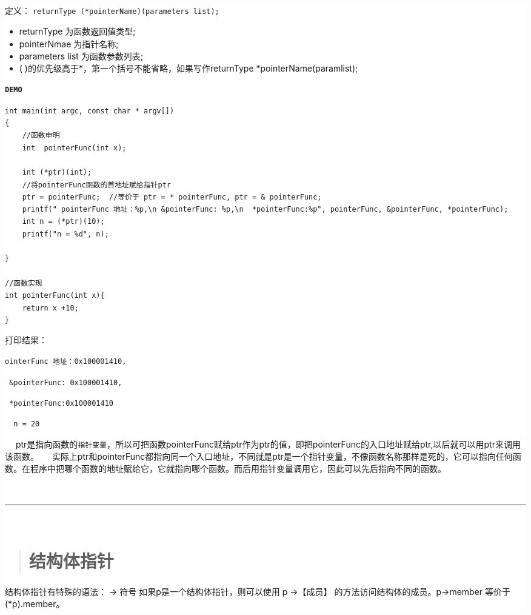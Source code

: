 
定义：
`returnType (*pointerName)(parameters list);`

-  returnType 为函数返回值类型;
-  pointerNmae 为指针名称;
-  parameters list 为函数参数列表;
-  ( )的优先级高于*，第一个括号不能省略，如果写作returnType *pointerName(paramlist);


**`DEMO`**

```
int main(int argc, const char * argv[])
{
    //函数申明
    int  pointerFunc(int x);

    int (*ptr)(int);
    //将pointerFunc函数的首地址赋给指针ptr
    ptr = pointerFunc;  //等价于 ptr = * pointerFunc, ptr = & pointerFunc;
    printf(" pointerFunc 地址：%p,\n &pointerFunc: %p,\n  *pointerFunc:%p", pointerFunc, &pointerFunc, *pointerFunc);
    int n = (*ptr)(10);
    printf("n = %d", n);

}

//函数实现
int pointerFunc(int x){
    return x +10;
}
```
打印结果：

 `ointerFunc 地址：0x100001410,`
 
` &pointerFunc: 0x100001410,`

` *pointerFunc:0x100001410`

`  n = 20`
 
&emsp;  ptr是指向函数的`指针变量`，所以可把函数pointerFunc赋给ptr作为ptr的值，即把pointerFunc的入口地址赋给ptr,以后就可以用ptr来调用该函数。
&emsp; 实际上ptr和pointerFunc都指向同一个入口地址，不同就是ptr是一个指针变量，不像函数名称那样是死的，它可以指向任何函数。在程序中把哪个函数的地址赋给它，它就指向哪个函数。而后用指针变量调用它，因此可以先后指向不同的函数。




<br/>

***
<br/>

># 结构体指针

结构体指针有特殊的语法：  -> 符号 
如果p是一个结构体指针，则可以使用 p ->【成员】 的方法访问结构体的成员。p->member 等价于 (*p).member。

